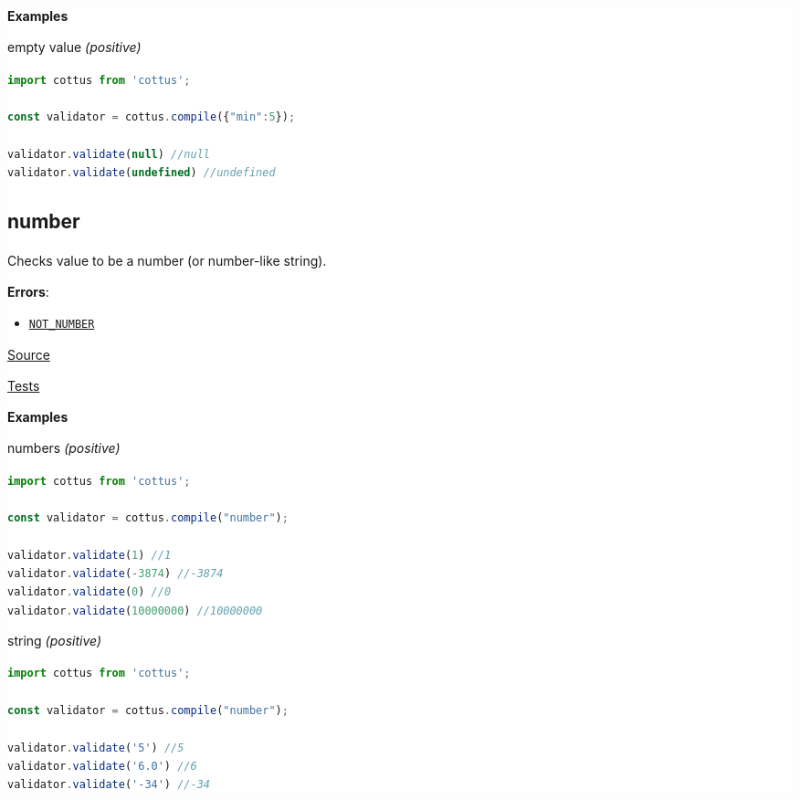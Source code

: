 **Examples**

empty value *(positive)*

```javascript
import cottus from 'cottus';

const validator = cottus.compile({"min":5});

validator.validate(null) //null
validator.validate(undefined) //undefined

```

## number

Checks value to be a number (or number-like string).

**Errors**:

*   [`NOT_NUMBER`](../errors#NOT_NUMBER)

[Source](https://github.com/pustovitDmytro/cottus.git/blob/49e47e0b90e582f04eab6616facbd90e70b4b466/src/rules/number.js#L11)

[Tests](https://github.com/pustovitDmytro/cottus.git/blob/49e47e0b90e582f04eab6616facbd90e70b4b466//home/circleci/project/tests/rules/number.test.js)

**Examples**

numbers *(positive)*

```javascript
import cottus from 'cottus';

const validator = cottus.compile("number");

validator.validate(1) //1
validator.validate(-3874) //-3874
validator.validate(0) //0
validator.validate(10000000) //10000000

```

string *(positive)*

```javascript
import cottus from 'cottus';

const validator = cottus.compile("number");

validator.validate('5') //5
validator.validate('6.0') //6
validator.validate('-34') //-34

```
